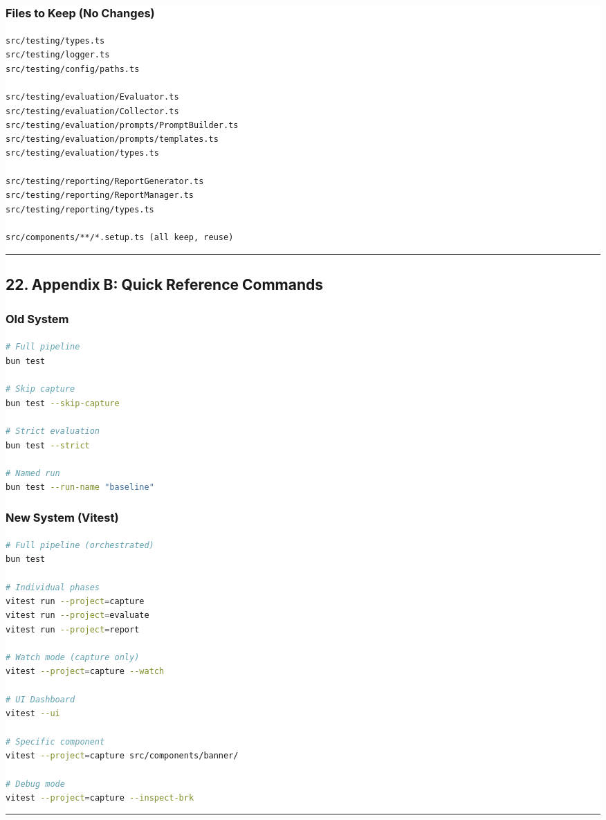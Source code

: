 ### Files to Keep (No Changes)

```
src/testing/types.ts
src/testing/logger.ts
src/testing/config/paths.ts

src/testing/evaluation/Evaluator.ts
src/testing/evaluation/Collector.ts
src/testing/evaluation/prompts/PromptBuilder.ts
src/testing/evaluation/prompts/templates.ts
src/testing/evaluation/types.ts

src/testing/reporting/ReportGenerator.ts
src/testing/reporting/ReportManager.ts
src/testing/reporting/types.ts

src/components/**/*.setup.ts (all keep, reuse)
```

---

## 22. Appendix B: Quick Reference Commands

### Old System
```bash
# Full pipeline
bun test

# Skip capture
bun test --skip-capture

# Strict evaluation
bun test --strict

# Named run
bun test --run-name "baseline"
```

### New System (Vitest)
```bash
# Full pipeline (orchestrated)
bun test

# Individual phases
vitest run --project=capture
vitest run --project=evaluate
vitest run --project=report

# Watch mode (capture only)
vitest --project=capture --watch

# UI Dashboard
vitest --ui

# Specific component
vitest --project=capture src/components/banner/

# Debug mode
vitest --project=capture --inspect-brk
```

---